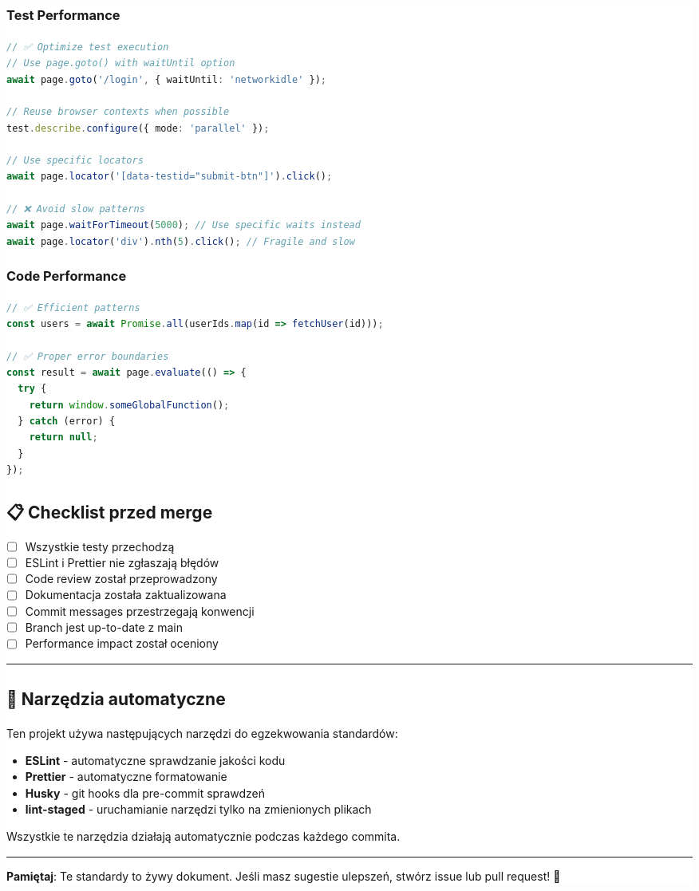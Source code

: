### Test Performance

```typescript
// ✅ Optimize test execution
// Use page.goto() with waitUntil option
await page.goto('/login', { waitUntil: 'networkidle' });

// Reuse browser contexts when possible
test.describe.configure({ mode: 'parallel' });

// Use specific locators
await page.locator('[data-testid="submit-btn"]').click();

// ❌ Avoid slow patterns
await page.waitForTimeout(5000); // Use specific waits instead
await page.locator('div').nth(5).click(); // Fragile and slow
```

### Code Performance

```typescript
// ✅ Efficient patterns
const users = await Promise.all(userIds.map(id => fetchUser(id)));

// ✅ Proper error boundaries
const result = await page.evaluate(() => {
  try {
    return window.someGlobalFunction();
  } catch (error) {
    return null;
  }
});
```

## 📋 Checklist przed merge

- [ ] Wszystkie testy przechodzą
- [ ] ESLint i Prettier nie zgłaszają błędów
- [ ] Code review został przeprowadzony
- [ ] Dokumentacja została zaktualizowana
- [ ] Commit messages przestrzegają konwencji
- [ ] Branch jest up-to-date z main
- [ ] Performance impact został oceniony

---

## 🔧 Narzędzia automatyczne

Ten projekt używa następujących narzędzi do egzekwowania standardów:

- **ESLint** - automatyczne sprawdzanie jakości kodu
- **Prettier** - automatyczne formatowanie
- **Husky** - git hooks dla pre-commit sprawdzeń
- **lint-staged** - uruchamianie narzędzi tylko na zmienionych plikach

Wszystkie te narzędzia działają automatycznie podczas każdego commita.

---

**Pamiętaj**: Te standardy to żywy dokument. Jeśli masz sugestie ulepszeń, stwórz issue lub pull request! 🚀
